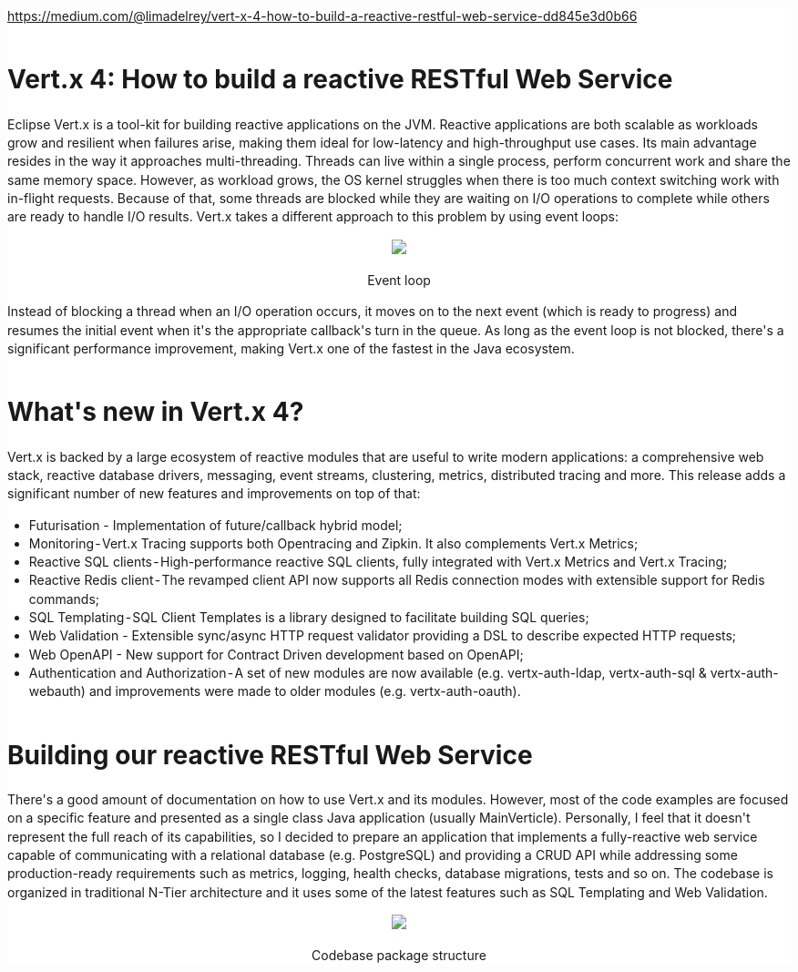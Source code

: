 https://medium.com/@limadelrey/vert-x-4-how-to-build-a-reactive-restful-web-service-dd845e3d0b66

# Vert.x 4: How to build a reactive RESTful Web Service
Eclipse Vert.x is a tool-​kit for building reactive applications on the JVM. Reactive applications are both scalable as workloads grow and resilient when failures arise, making them ideal for low-latency and high-throughput use cases. Its main advantage resides in the way it approaches multi-threading. 
Threads can live within a single process, perform concurrent work and share the same memory space. However, as workload grows, the OS kernel struggles when there is too much context switching work with in-flight requests. Because of that, some threads are blocked while they are waiting on I/O operations to complete while others are ready to handle I/O results. Vert.x takes a different approach to this problem by using event loops:

<p align="center"><img width="50%" src="https://cdn-images-1.medium.com/max/720/1*fhQ96tDLMd_zonV_FuVwGA.png"/></p>
<p align="center">Event loop</p>

Instead of blocking a thread when an I/O operation occurs, it moves on to the next event (which is ready to progress) and resumes the initial event when it's the appropriate callback's turn in the queue. As long as the event loop is not blocked, there's a significant performance improvement, making Vert.x one of the fastest in the Java ecosystem.

# What's new in Vert.x 4?
Vert.x is backed by a large ecosystem of reactive modules that are useful to write modern applications: a comprehensive web stack, reactive database drivers, messaging, event streams, clustering, metrics, distributed tracing and more. This release adds a significant number of new features and improvements on top of that:
- Futurisation -  Implementation of future/callback hybrid model;
- Monitoring - Vert.x Tracing supports both Opentracing and Zipkin. It also complements Vert.x Metrics;
- Reactive SQL clients - High-​performance reactive SQL clients, fully integrated with Vert.x Metrics and Vert.x Tracing;
- Reactive Redis client - The revamped client API now supports all Redis connection modes with extensible support for Redis commands;
- SQL Templating - SQL Client Templates is a library designed to facilitate building SQL queries;
- Web Validation - Extensible sync/async HTTP request validator providing a DSL to describe expected HTTP requests;
- Web OpenAPI - New support for Contract Driven development based on OpenAPI;
- Authentication and Authorization - A set of new modules are now available (e.g. vertx-auth-ldap, vertx-auth-sql & vertx-auth-webauth) and improvements were made to older modules (e.g. vertx-auth-oauth).

# Building our reactive RESTful Web Service
There's a good amount of documentation on how to use Vert.x and its modules. However, most of the code examples are focused on a specific feature and presented as a single class Java application (usually MainVerticle). Personally, I feel that it doesn't represent the full reach of its capabilities, so I decided to prepare an application that implements a fully-reactive web service capable of communicating with a relational database (e.g. PostgreSQL) and providing a CRUD API while addressing some production-ready requirements such as metrics, logging, health checks, database migrations, tests and so on. The codebase is organized in traditional N-Tier architecture and it uses some of the latest features such as SQL Templating and Web Validation.
<p align="center"><img width="50%" src="https://cdn-images-1.medium.com/max/720/1*AnNnl6EKV4BjjQlu1Nu94g.png"/></p>
<p align="center">Codebase  package structure</p>
